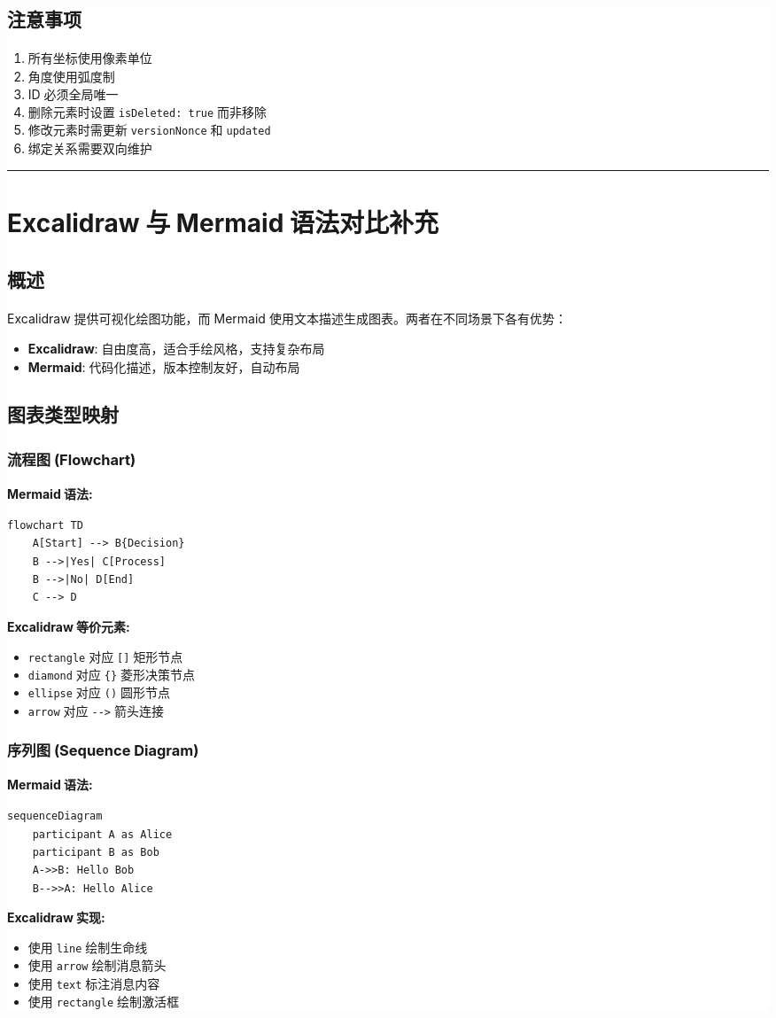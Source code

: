 ## 注意事项

1. 所有坐标使用像素单位
2. 角度使用弧度制
3. ID 必须全局唯一  
4. 删除元素时设置 `isDeleted: true` 而非移除
5. 修改元素时需更新 `versionNonce` 和 `updated`
6. 绑定关系需要双向维护

---

# Excalidraw 与 Mermaid 语法对比补充

## 概述

Excalidraw 提供可视化绘图功能，而 Mermaid 使用文本描述生成图表。两者在不同场景下各有优势：

- **Excalidraw**: 自由度高，适合手绘风格，支持复杂布局
- **Mermaid**: 代码化描述，版本控制友好，自动布局

## 图表类型映射

### 流程图 (Flowchart)

**Mermaid 语法:**
```mermaid
flowchart TD
    A[Start] --> B{Decision}
    B -->|Yes| C[Process]
    B -->|No| D[End]
    C --> D
```

**Excalidraw 等价元素:**
- `rectangle` 对应 `[]` 矩形节点
- `diamond` 对应 `{}` 菱形决策节点
- `ellipse` 对应 `()` 圆形节点
- `arrow` 对应 `-->` 箭头连接

### 序列图 (Sequence Diagram)

**Mermaid 语法:**
```mermaid
sequenceDiagram
    participant A as Alice
    participant B as Bob
    A->>B: Hello Bob
    B-->>A: Hello Alice
```

**Excalidraw 实现:**
- 使用 `line` 绘制生命线
- 使用 `arrow` 绘制消息箭头
- 使用 `text` 标注消息内容
- 使用 `rectangle` 绘制激活框
